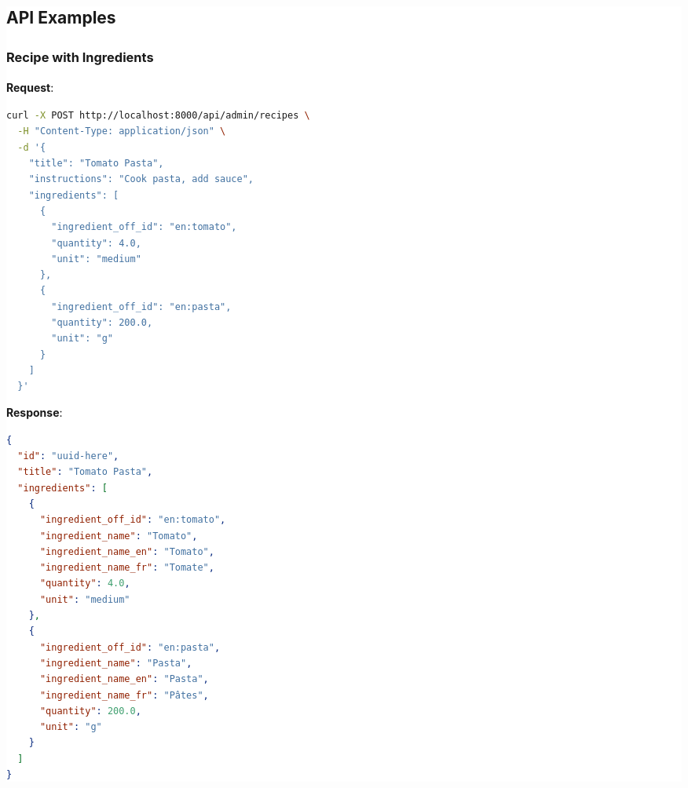 
## API Examples

### Recipe with Ingredients

**Request**:
```bash
curl -X POST http://localhost:8000/api/admin/recipes \
  -H "Content-Type: application/json" \
  -d '{
    "title": "Tomato Pasta",
    "instructions": "Cook pasta, add sauce",
    "ingredients": [
      {
        "ingredient_off_id": "en:tomato",
        "quantity": 4.0,
        "unit": "medium"
      },
      {
        "ingredient_off_id": "en:pasta",
        "quantity": 200.0,
        "unit": "g"
      }
    ]
  }'
```

**Response**:
```json
{
  "id": "uuid-here",
  "title": "Tomato Pasta",
  "ingredients": [
    {
      "ingredient_off_id": "en:tomato",
      "ingredient_name": "Tomato",
      "ingredient_name_en": "Tomato",
      "ingredient_name_fr": "Tomate",
      "quantity": 4.0,
      "unit": "medium"
    },
    {
      "ingredient_off_id": "en:pasta",
      "ingredient_name": "Pasta",
      "ingredient_name_en": "Pasta",
      "ingredient_name_fr": "Pâtes",
      "quantity": 200.0,
      "unit": "g"
    }
  ]
}
```

